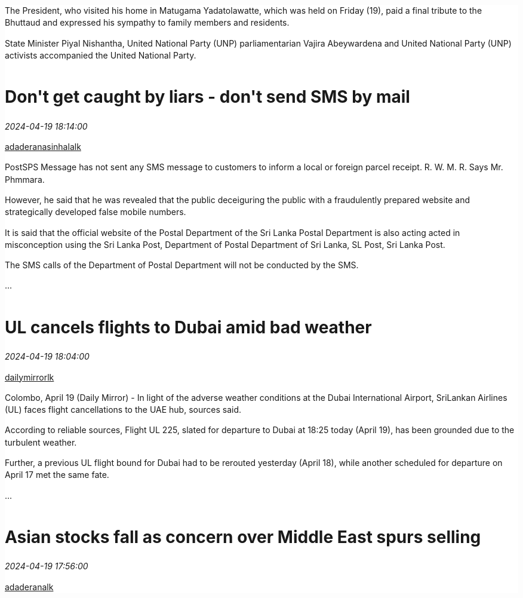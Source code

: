 The President, who visited his home in Matugama Yadatolawatte, which was held on Friday (19), paid a final tribute to the Bhuttaud and expressed his sympathy to family members and residents.

State Minister Piyal Nishantha, United National Party (UNP) parliamentarian Vajira Abeywardena and United National Party (UNP) activists accompanied the United National Party.



# Don't get caught by liars - don't send SMS by mail

*2024-04-19 18:14:00*

[adaderanasinhalalk](http://sinhala.adaderana.lk/news/195790)

PostSPS Message has not sent any SMS message to customers to inform a local or foreign parcel receipt. R. W. M. R. Says Mr. Phmmara.

However, he said that he was revealed that the public deceiguring the public with a fraudulently prepared website and strategically developed false mobile numbers.

It is said that the official website of the Postal Department of the Sri Lanka Postal Department is also acting acted in misconception using the Sri Lanka Post, Department of Postal Department of Sri Lanka, SL Post, Sri Lanka Post.

The SMS calls of the Department of Postal Department will not be conducted by the SMS.

...



# UL cancels flights to Dubai amid bad weather

*2024-04-19 18:04:00*

[dailymirrorlk](https://www.dailymirror.lk/breaking-news/UL-cancels-flights-to-Dubai-amid-bad-weather/108-281005)

Colombo, April 19 (Daily Mirror) - In light of the adverse weather conditions at the Dubai International Airport, SriLankan Airlines (UL) faces flight cancellations to the UAE hub, sources said.

According to reliable sources, Flight UL 225, slated for departure to Dubai at 18:25 today (April 19), has been grounded due to the turbulent weather.

Further, a previous UL flight bound for Dubai had to be rerouted yesterday (April 18), while another scheduled for departure on April 17 met the same fate.

...



# Asian stocks fall as concern over Middle East spurs selling

*2024-04-19 17:56:00*

[adaderanalk](https://www.adaderana.lk/news/98729/asian-stocks-fall-as-concern-over-middle-east-spurs-selling)
